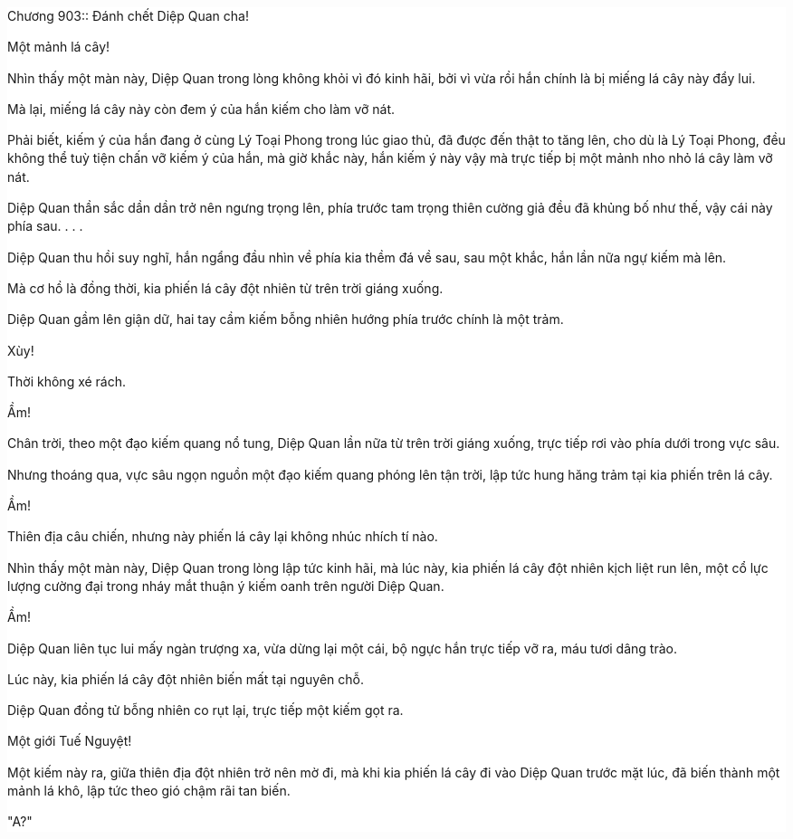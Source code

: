 




Chương 903:: Đánh chết Diệp Quan cha!


Một mảnh lá cây!

Nhìn thấy một màn này, Diệp Quan trong lòng không khỏi vì đó kinh hãi, bởi vì vừa rồi hắn chính là bị miếng lá cây này đẩy lui.

Mà lại, miếng lá cây này còn đem ý của hắn kiếm cho làm vỡ nát.

Phải biết, kiếm ý của hắn đang ở cùng Lý Toại Phong trong lúc giao thủ, đã được đến thật to tăng lên, cho dù là Lý Toại Phong, đều không thể tuỳ tiện chấn vỡ kiếm ý của hắn, mà giờ khắc này, hắn kiếm ý này vậy mà trực tiếp bị một mảnh nho nhỏ lá cây làm vỡ nát.

Diệp Quan thần sắc dần dần trở nên ngưng trọng lên, phía trước tam trọng thiên cường giả đều đã khủng bố như thế, vậy cái này phía sau. . . .

Diệp Quan thu hồi suy nghĩ, hắn ngẩng đầu nhìn về phía kia thềm đá về sau, sau một khắc, hắn lần nữa ngự kiếm mà lên.

Mà cơ hồ là đồng thời, kia phiến lá cây đột nhiên từ trên trời giáng xuống.

Diệp Quan gầm lên giận dữ, hai tay cầm kiếm bỗng nhiên hướng phía trước chính là một trảm.

Xùy!

Thời không xé rách.

Ầm!

Chân trời, theo một đạo kiếm quang nổ tung, Diệp Quan lần nữa từ trên trời giáng xuống, trực tiếp rơi vào phía dưới trong vực sâu.

Nhưng thoáng qua, vực sâu ngọn nguồn một đạo kiếm quang phóng lên tận trời, lập tức hung hăng trảm tại kia phiến trên lá cây.

Ầm!

Thiên địa câu chiến, nhưng này phiến lá cây lại không nhúc nhích tí nào.

Nhìn thấy một màn này, Diệp Quan trong lòng lập tức kinh hãi, mà lúc này, kia phiến lá cây đột nhiên kịch liệt run lên, một cổ lực lượng cường đại trong nháy mắt thuận ý kiếm oanh trên người Diệp Quan.

Ầm!

Diệp Quan liên tục lui mấy ngàn trượng xa, vừa dừng lại một cái, bộ ngực hắn trực tiếp vỡ ra, máu tươi dâng trào.

Lúc này, kia phiến lá cây đột nhiên biến mất tại nguyên chỗ.

Diệp Quan đồng tử bỗng nhiên co rụt lại, trực tiếp một kiếm gọt ra.

Một giới Tuế Nguyệt!

Một kiếm này ra, giữa thiên địa đột nhiên trở nên mờ đi, mà khi kia phiến lá cây đi vào Diệp Quan trước mặt lúc, đã biến thành một mảnh lá khô, lập tức theo gió chậm rãi tan biến.

"A?"
